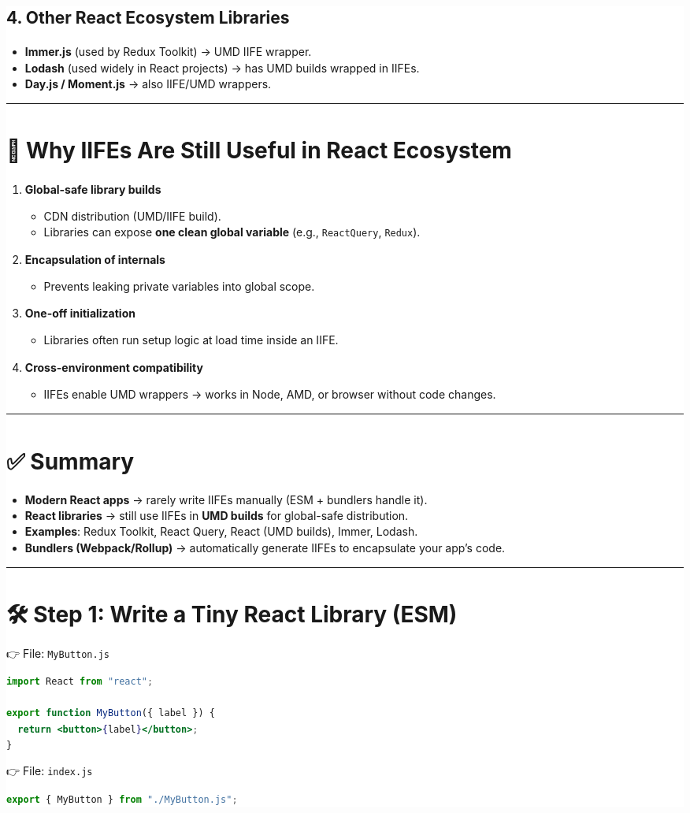 ## 4. **Other React Ecosystem Libraries**

* **Immer.js** (used by Redux Toolkit) → UMD IIFE wrapper.
* **Lodash** (used widely in React projects) → has UMD builds wrapped in IIFEs.
* **Day.js / Moment.js** → also IIFE/UMD wrappers.

---

# 🔎 Why IIFEs Are Still Useful in React Ecosystem

1. **Global-safe library builds**

   * CDN distribution (UMD/IIFE build).
   * Libraries can expose **one clean global variable** (e.g., `ReactQuery`, `Redux`).

2. **Encapsulation of internals**

   * Prevents leaking private variables into global scope.

3. **One-off initialization**

   * Libraries often run setup logic at load time inside an IIFE.

4. **Cross-environment compatibility**

   * IIFEs enable UMD wrappers → works in Node, AMD, or browser without code changes.

---

# ✅ Summary

* **Modern React apps** → rarely write IIFEs manually (ESM + bundlers handle it).
* **React libraries** → still use IIFEs in **UMD builds** for global-safe distribution.
* **Examples**: Redux Toolkit, React Query, React (UMD builds), Immer, Lodash.
* **Bundlers (Webpack/Rollup)** → automatically generate IIFEs to encapsulate your app’s code.

---


# 🛠️ Step 1: Write a Tiny React Library (ESM)

👉 File: `MyButton.js`

```jsx
import React from "react";

export function MyButton({ label }) {
  return <button>{label}</button>;
}
```

👉 File: `index.js`

```js
export { MyButton } from "./MyButton.js";
```

